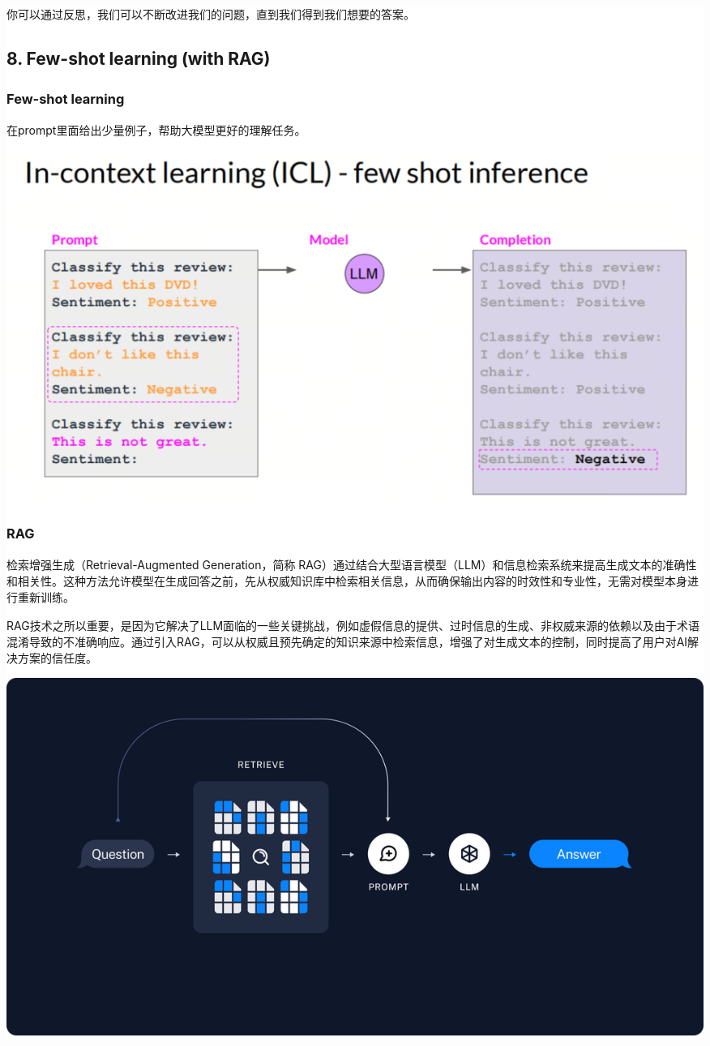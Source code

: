 你可以通过反思，我们可以不断改进我们的问题，直到我们得到我们想要的答案。


## 8. Few-shot learning (with RAG)

### Few-shot learning
在prompt里面给出少量例子，帮助大模型更好的理解任务。

![alt text](assest/CRUDETL工程师的末日从NL2SQL到ChatBI/hallucination/7.png)

### RAG
检索增强生成（Retrieval-Augmented Generation，简称 RAG）通过结合大型语言模型（LLM）和信息检索系统来提高生成文本的准确性和相关性。这种方法允许模型在生成回答之前，先从权威知识库中检索相关信息，从而确保输出内容的时效性和专业性，无需对模型本身进行重新训练。

RAG技术之所以重要，是因为它解决了LLM面临的一些关键挑战，例如虚假信息的提供、过时信息的生成、非权威来源的依赖以及由于术语混淆导致的不准确响应。通过引入RAG，可以从权威且预先确定的知识来源中检索信息，增强了对生成文本的控制，同时提高了用户对AI解决方案的信任度。

![alt text](assest/CRUDETL工程师的末日从NL2SQL到ChatBI/hallucination/8.PNG)

